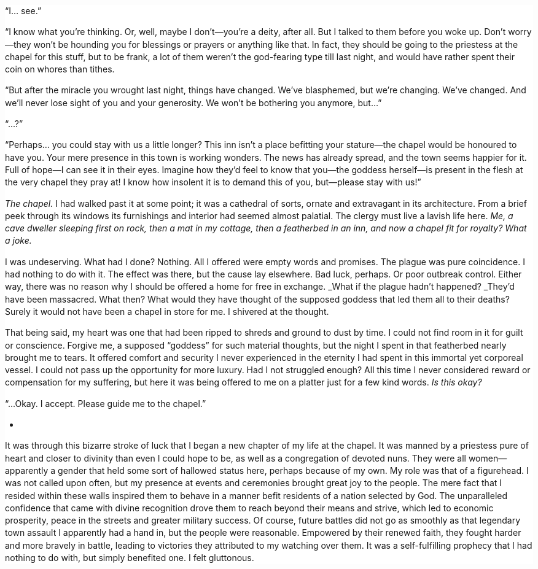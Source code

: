 “I… see.”

“I know what you’re thinking. Or, well, maybe I don’t—you’re a deity, after all. But I talked to them before you woke up. Don’t worry—they won’t be hounding you for blessings or prayers or anything like that. In fact, they should be going to the priestess at the chapel for this stuff, but to be frank, a lot of them weren’t the god-fearing type till last night, and would have rather spent their coin on whores than tithes.

“But after the miracle you wrought last night, things have changed. We’ve blasphemed, but we’re changing. We’ve changed. And we’ll never lose sight of you and your generosity. We won’t be bothering you anymore, but…”

“...?”

“Perhaps… you could stay with us a little longer? This inn isn’t a place befitting your stature—the chapel would be honoured to have you. Your mere presence in this town is working wonders. The news has already spread, and the town seems happier for it. Full of hope—I can see it in their eyes. Imagine how they’d feel to know that you—the goddess herself—is present in the flesh at the very chapel they pray at! I know how insolent it is to demand this of you, but—please stay with us!”

_The chapel._ I had walked past it at some point; it was a cathedral of sorts, ornate and extravagant in its architecture. From a brief peek through its windows its furnishings and interior had seemed almost palatial. The clergy must live a lavish life here. _Me, a cave dweller sleeping first on rock, then a mat in my cottage, then a featherbed in an inn, and now a chapel fit for royalty? What a joke._

I was undeserving. What had I done? Nothing. All I offered were empty words and promises. The plague was pure coincidence. I had nothing to do with it. The effect was there, but the cause lay elsewhere. Bad luck, perhaps. Or poor outbreak control. Either way, there was no reason why I should be offered a home for free in exchange. _What if the plague hadn’t happened? _They’d have been massacred. What then? What would they have thought of the supposed goddess that led them all to their deaths? Surely it would not have been a chapel in store for me. I shivered at the thought.

That being said, my heart was one that had been ripped to shreds and ground to dust by time. I could not find room in it for guilt or conscience. Forgive me, a supposed “goddess” for such material thoughts, but the night I spent in that featherbed nearly brought me to tears. It offered comfort and security I never experienced in the eternity I had spent in this immortal yet corporeal vessel. I could not pass up the opportunity for more luxury. Had I not struggled enough? All this time I never considered reward or compensation for my suffering, but here it was being offered to me on a platter just for a few kind words. _Is this okay?_

“...Okay. I accept. Please guide me to the chapel.”

*

It was through this bizarre stroke of luck that I began a new chapter of my life at the chapel. It was manned by a priestess pure of heart and closer to divinity than even I could hope to be, as well as a congregation of devoted nuns. They were all women—apparently a gender that held some sort of hallowed status here, perhaps because of my own. My role was that of a figurehead. I was not called upon often, but my presence at events and ceremonies brought great joy to the people. The mere fact that I resided within these walls inspired them to behave in a manner befit residents of a nation selected by God. The unparalleled confidence that came with divine recognition drove them to reach beyond their means and strive, which led to economic prosperity, peace in the streets and greater military success. Of course, future battles did not go as smoothly as that legendary town assault I apparently had a hand in, but the people were reasonable. Empowered by their renewed faith, they fought harder and more bravely in battle, leading to victories they attributed to my watching over them. It was a self-fulfilling prophecy that I had nothing to do with, but simply benefited one. I felt gluttonous. 
